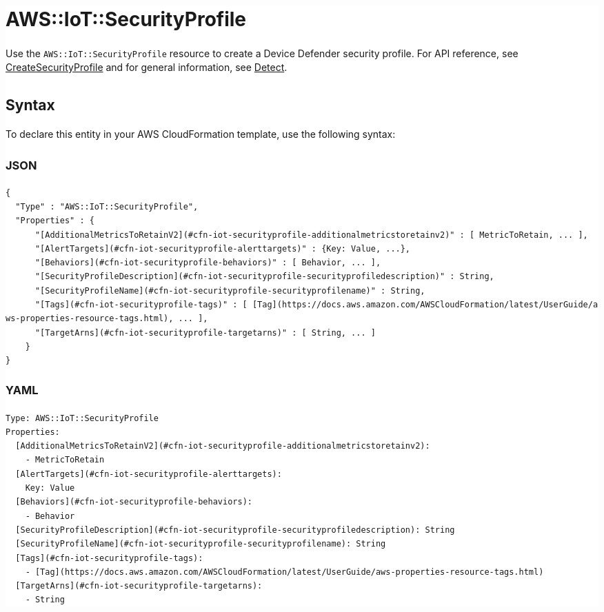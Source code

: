 # AWS::IoT::SecurityProfile<a name="aws-resource-iot-securityprofile"></a>

Use the `AWS::IoT::SecurityProfile` resource to create a Device Defender security profile\. For API reference, see [CreateSecurityProfile](https://docs.aws.amazon.com/iot/latest/apireference/API_CreateSecurityProfile.html) and for general information, see [Detect](https://docs.aws.amazon.com/iot/latest/developerguide/device-defender-detect.html)\.

## Syntax<a name="aws-resource-iot-securityprofile-syntax"></a>

To declare this entity in your AWS CloudFormation template, use the following syntax:

### JSON<a name="aws-resource-iot-securityprofile-syntax.json"></a>

```
{
  "Type" : "AWS::IoT::SecurityProfile",
  "Properties" : {
      "[AdditionalMetricsToRetainV2](#cfn-iot-securityprofile-additionalmetricstoretainv2)" : [ MetricToRetain, ... ],
      "[AlertTargets](#cfn-iot-securityprofile-alerttargets)" : {Key: Value, ...},
      "[Behaviors](#cfn-iot-securityprofile-behaviors)" : [ Behavior, ... ],
      "[SecurityProfileDescription](#cfn-iot-securityprofile-securityprofiledescription)" : String,
      "[SecurityProfileName](#cfn-iot-securityprofile-securityprofilename)" : String,
      "[Tags](#cfn-iot-securityprofile-tags)" : [ [Tag](https://docs.aws.amazon.com/AWSCloudFormation/latest/UserGuide/aws-properties-resource-tags.html), ... ],
      "[TargetArns](#cfn-iot-securityprofile-targetarns)" : [ String, ... ]
    }
}
```

### YAML<a name="aws-resource-iot-securityprofile-syntax.yaml"></a>

```
Type: AWS::IoT::SecurityProfile
Properties: 
  [AdditionalMetricsToRetainV2](#cfn-iot-securityprofile-additionalmetricstoretainv2): 
    - MetricToRetain
  [AlertTargets](#cfn-iot-securityprofile-alerttargets): 
    Key: Value
  [Behaviors](#cfn-iot-securityprofile-behaviors): 
    - Behavior
  [SecurityProfileDescription](#cfn-iot-securityprofile-securityprofiledescription): String
  [SecurityProfileName](#cfn-iot-securityprofile-securityprofilename): String
  [Tags](#cfn-iot-securityprofile-tags): 
    - [Tag](https://docs.aws.amazon.com/AWSCloudFormation/latest/UserGuide/aws-properties-resource-tags.html)
  [TargetArns](#cfn-iot-securityprofile-targetarns): 
    - String
```
